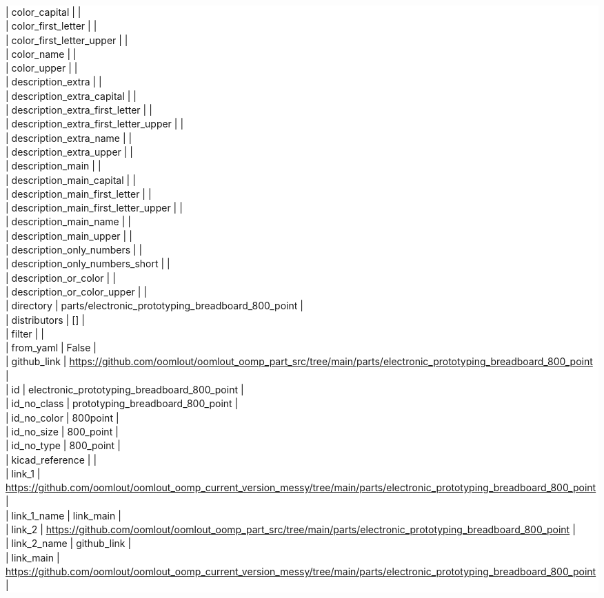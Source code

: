 | color_capital |  |  
| color_first_letter |  |  
| color_first_letter_upper |  |  
| color_name |  |  
| color_upper |  |  
| description_extra |  |  
| description_extra_capital |  |  
| description_extra_first_letter |  |  
| description_extra_first_letter_upper |  |  
| description_extra_name |  |  
| description_extra_upper |  |  
| description_main |  |  
| description_main_capital |  |  
| description_main_first_letter |  |  
| description_main_first_letter_upper |  |  
| description_main_name |  |  
| description_main_upper |  |  
| description_only_numbers |  |  
| description_only_numbers_short |   |  
| description_or_color |   |  
| description_or_color_upper |   |  
| directory | parts/electronic_prototyping_breadboard_800_point |  
| distributors | [] |  
| filter |  |  
| from_yaml | False |  
| github_link | https://github.com/oomlout/oomlout_oomp_part_src/tree/main/parts/electronic_prototyping_breadboard_800_point |  
| id | electronic_prototyping_breadboard_800_point |  
| id_no_class | prototyping_breadboard_800_point |  
| id_no_color | 800point |  
| id_no_size | 800_point |  
| id_no_type | 800_point |  
| kicad_reference |  |  
| link_1 | https://github.com/oomlout/oomlout_oomp_current_version_messy/tree/main/parts/electronic_prototyping_breadboard_800_point |  
| link_1_name | link_main |  
| link_2 | https://github.com/oomlout/oomlout_oomp_part_src/tree/main/parts/electronic_prototyping_breadboard_800_point |  
| link_2_name | github_link |  
| link_main | https://github.com/oomlout/oomlout_oomp_current_version_messy/tree/main/parts/electronic_prototyping_breadboard_800_point |  